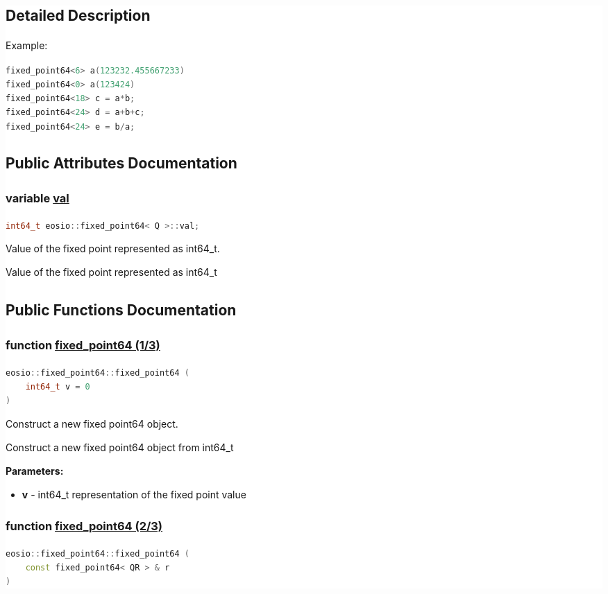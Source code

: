 
## Detailed Description

Example: 
```cpp
fixed_point64<6> a(123232.455667233)
fixed_point64<0> a(123424)
fixed_point64<18> c = a*b;
fixed_point64<24> d = a+b+c;
fixed_point64<24> e = b/a;
```

 
## Public Attributes Documentation

### variable <a id="1adf1b4e4d25279c532d9ac3ff56d9af21" href="#1adf1b4e4d25279c532d9ac3ff56d9af21">val</a>

```cpp
int64_t eosio::fixed_point64< Q >::val;
```

Value of the fixed point represented as int64\_t. 

Value of the fixed point represented as int64\_t 

## Public Functions Documentation

### function <a id="1ab9f53ce12bd0a23708ec0b67ec7848cb" href="#1ab9f53ce12bd0a23708ec0b67ec7848cb">fixed\_point64 (1/3)</a>

```cpp
eosio::fixed_point64::fixed_point64 (
    int64_t v = 0
)
```

Construct a new fixed point64 object. 

Construct a new fixed point64 object from int64\_t


**Parameters:**


* **v** - int64\_t representation of the fixed point value 



### function <a id="1a0fcb07196ce3b1ee19897d2edd1f362b" href="#1a0fcb07196ce3b1ee19897d2edd1f362b">fixed\_point64 (2/3)</a>

```cpp
eosio::fixed_point64::fixed_point64 (
    const fixed_point64< QR > & r
)
```
